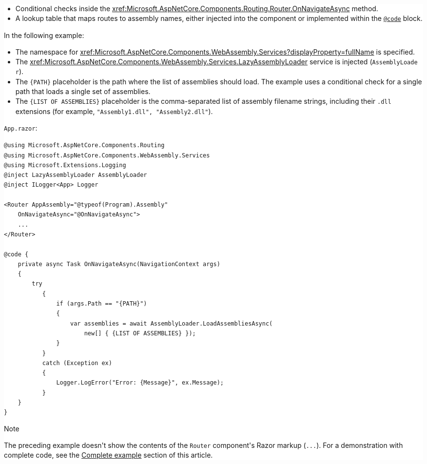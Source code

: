 * Conditional checks inside the <xref:Microsoft.AspNetCore.Components.Routing.Router.OnNavigateAsync> method.
* A lookup table that maps routes to assembly names, either injected into the component or implemented within the [`@code`](xref:mvc/views/razor#code) block.

In the following example:

* The namespace for <xref:Microsoft.AspNetCore.Components.WebAssembly.Services?displayProperty=fullName> is specified.
* The <xref:Microsoft.AspNetCore.Components.WebAssembly.Services.LazyAssemblyLoader> service is injected (`AssemblyLoader`).
* The `{PATH}` placeholder is the path where the list of assemblies should load. The example uses a conditional check for a single path that loads a single set of assemblies.
* The `{LIST OF ASSEMBLIES}` placeholder is the comma-separated list of assembly filename strings, including their `.dll` extensions (for example, `"Assembly1.dll", "Assembly2.dll"`).

`App.razor`:

```razor
@using Microsoft.AspNetCore.Components.Routing
@using Microsoft.AspNetCore.Components.WebAssembly.Services
@using Microsoft.Extensions.Logging
@inject LazyAssemblyLoader AssemblyLoader
@inject ILogger<App> Logger

<Router AppAssembly="@typeof(Program).Assembly" 
    OnNavigateAsync="@OnNavigateAsync">
    ...
</Router>

@code {
    private async Task OnNavigateAsync(NavigationContext args)
    {
        try
           {
               if (args.Path == "{PATH}")
               {
                   var assemblies = await AssemblyLoader.LoadAssembliesAsync(
                       new[] { {LIST OF ASSEMBLIES} });
               }
           }
           catch (Exception ex)
           {
               Logger.LogError("Error: {Message}", ex.Message);
           }
    }
}
```

> [!NOTE]
> The preceding example doesn't show the contents of the `Router` component's Razor markup (`...`). For a demonstration with complete code, see the [Complete example](#complete-example) section of this article.
